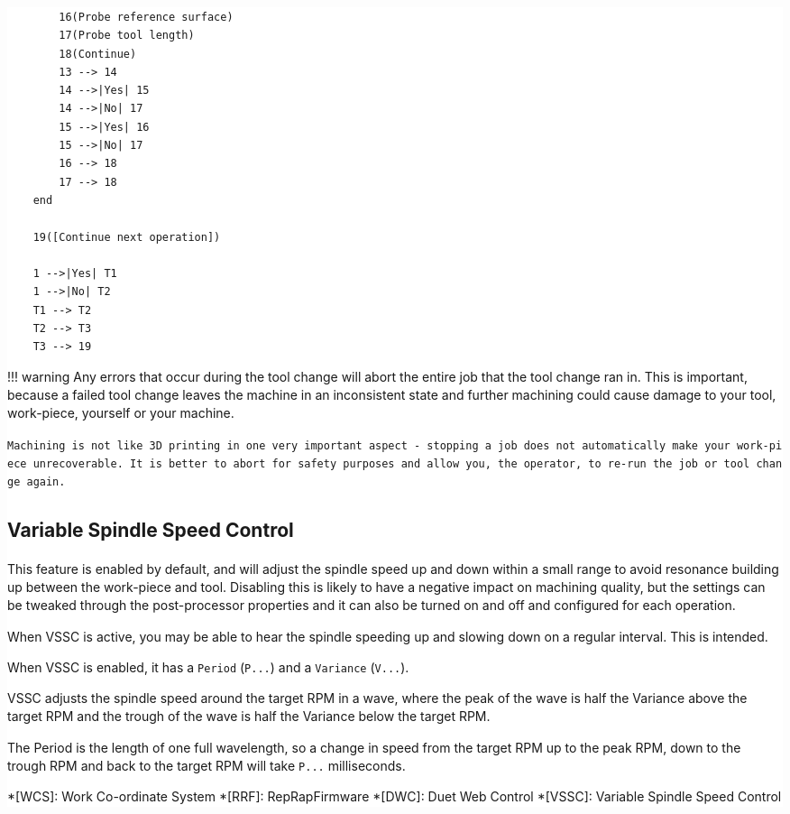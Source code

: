 ```mermaid
        16(Probe reference surface)
        17(Probe tool length)
        18(Continue)
        13 --> 14
        14 -->|Yes| 15
        14 -->|No| 17
        15 -->|Yes| 16
        15 -->|No| 17
        16 --> 18
        17 --> 18
    end

    19([Continue next operation])

    1 -->|Yes| T1
    1 -->|No| T2
    T1 --> T2
    T2 --> T3
    T3 --> 19
```

!!! warning
    Any errors that occur during the tool change will abort the entire job that the tool change ran in. This is important, because a failed tool change leaves the machine in an inconsistent state and further machining could cause damage to your tool, work-piece, yourself or your machine.

    Machining is not like 3D printing in one very important aspect - stopping a job does not automatically make your work-piece unrecoverable. It is better to abort for safety purposes and allow you, the operator, to re-run the job or tool change again.

## Variable Spindle Speed Control

This feature is enabled by default, and will adjust the spindle speed up and down within a small range to avoid resonance building up between the work-piece and tool. Disabling this is likely to have a negative impact on machining quality, but the settings can be tweaked through the post-processor properties and it can also be turned on and off and configured for each operation.

When VSSC is active, you may be able to hear the spindle speeding up and slowing down on a regular interval. This is intended.

When VSSC is enabled, it has a `Period` (`P...`) and a `Variance` (`V...`).

VSSC adjusts the spindle speed around the target RPM in a wave, where the peak of the wave is half the Variance above the target RPM and the trough of the wave is half the Variance below the target RPM.

The Period is the length of one full wavelength, so a change in speed from the target RPM up to the peak RPM, down to the trough RPM and back to the target RPM will take `P...` milliseconds.

*[WCS]: Work Co-ordinate System
*[RRF]: RepRapFirmware
*[DWC]: Duet Web Control
*[VSSC]: Variable Spindle Speed Control
